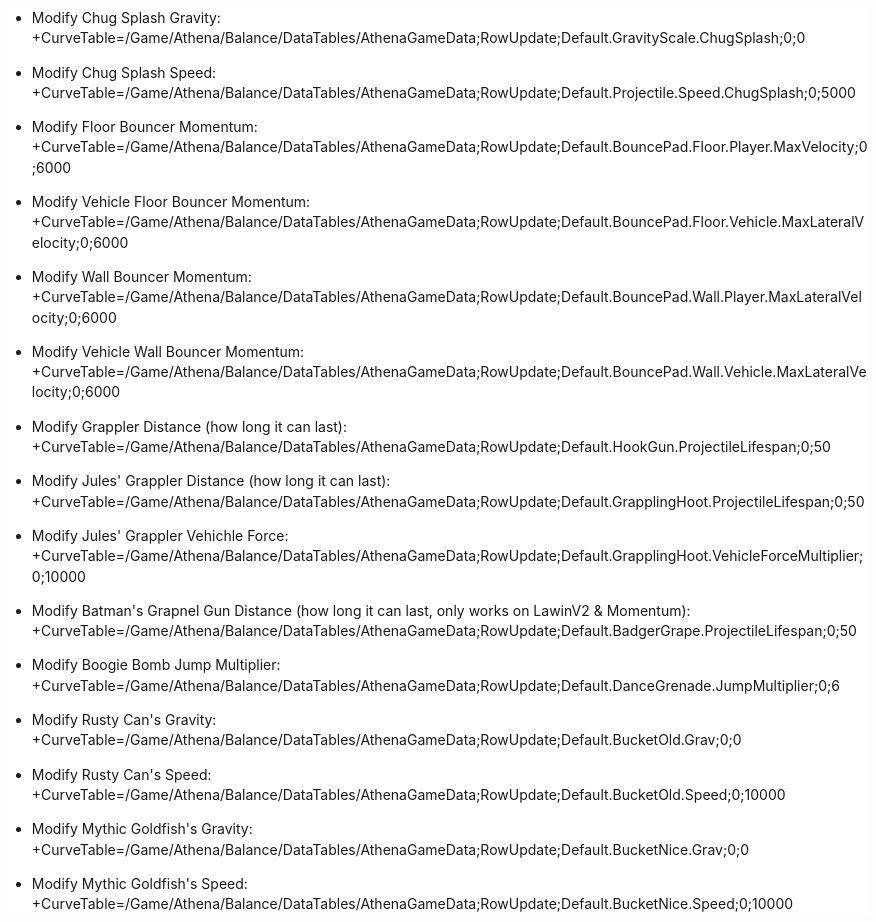 - Modify Chug Splash Gravity: 
+CurveTable=/Game/Athena/Balance/DataTables/AthenaGameData;RowUpdate;Default.GravityScale.ChugSplash;0;0

- Modify Chug Splash Speed: 
+CurveTable=/Game/Athena/Balance/DataTables/AthenaGameData;RowUpdate;Default.Projectile.Speed.ChugSplash;0;5000

- Modify Floor Bouncer Momentum: 
+CurveTable=/Game/Athena/Balance/DataTables/AthenaGameData;RowUpdate;Default.BouncePad.Floor.Player.MaxVelocity;0;6000

- Modify Vehicle Floor Bouncer Momentum:
+CurveTable=/Game/Athena/Balance/DataTables/AthenaGameData;RowUpdate;Default.BouncePad.Floor.Vehicle.MaxLateralVelocity;0;6000

- Modify Wall Bouncer Momentum: 
+CurveTable=/Game/Athena/Balance/DataTables/AthenaGameData;RowUpdate;Default.BouncePad.Wall.Player.MaxLateralVelocity;0;6000

- Modify Vehicle Wall Bouncer Momentum:
+CurveTable=/Game/Athena/Balance/DataTables/AthenaGameData;RowUpdate;Default.BouncePad.Wall.Vehicle.MaxLateralVelocity;0;6000

- Modify Grappler Distance (how long it can last): 
+CurveTable=/Game/Athena/Balance/DataTables/AthenaGameData;RowUpdate;Default.HookGun.ProjectileLifespan;0;50

- Modify Jules' Grappler Distance (how long it can last): 
+CurveTable=/Game/Athena/Balance/DataTables/AthenaGameData;RowUpdate;Default.GrapplingHoot.ProjectileLifespan;0;50

- Modify Jules' Grappler Vehichle Force: 
+CurveTable=/Game/Athena/Balance/DataTables/AthenaGameData;RowUpdate;Default.GrapplingHoot.VehicleForceMultiplier;0;10000

- Modify Batman's Grapnel Gun Distance (how long it can last, only works on LawinV2 & Momentum): 
+CurveTable=/Game/Athena/Balance/DataTables/AthenaGameData;RowUpdate;Default.BadgerGrape.ProjectileLifespan;0;50

- Modify Boogie Bomb Jump Multiplier: 
+CurveTable=/Game/Athena/Balance/DataTables/AthenaGameData;RowUpdate;Default.DanceGrenade.JumpMultiplier;0;6

- Modify Rusty Can's Gravity: 
+CurveTable=/Game/Athena/Balance/DataTables/AthenaGameData;RowUpdate;Default.BucketOld.Grav;0;0

- Modify Rusty Can's Speed: 
+CurveTable=/Game/Athena/Balance/DataTables/AthenaGameData;RowUpdate;Default.BucketOld.Speed;0;10000

- Modify Mythic Goldfish's Gravity: 
+CurveTable=/Game/Athena/Balance/DataTables/AthenaGameData;RowUpdate;Default.BucketNice.Grav;0;0

- Modify Mythic Goldfish's Speed: 
+CurveTable=/Game/Athena/Balance/DataTables/AthenaGameData;RowUpdate;Default.BucketNice.Speed;0;10000
